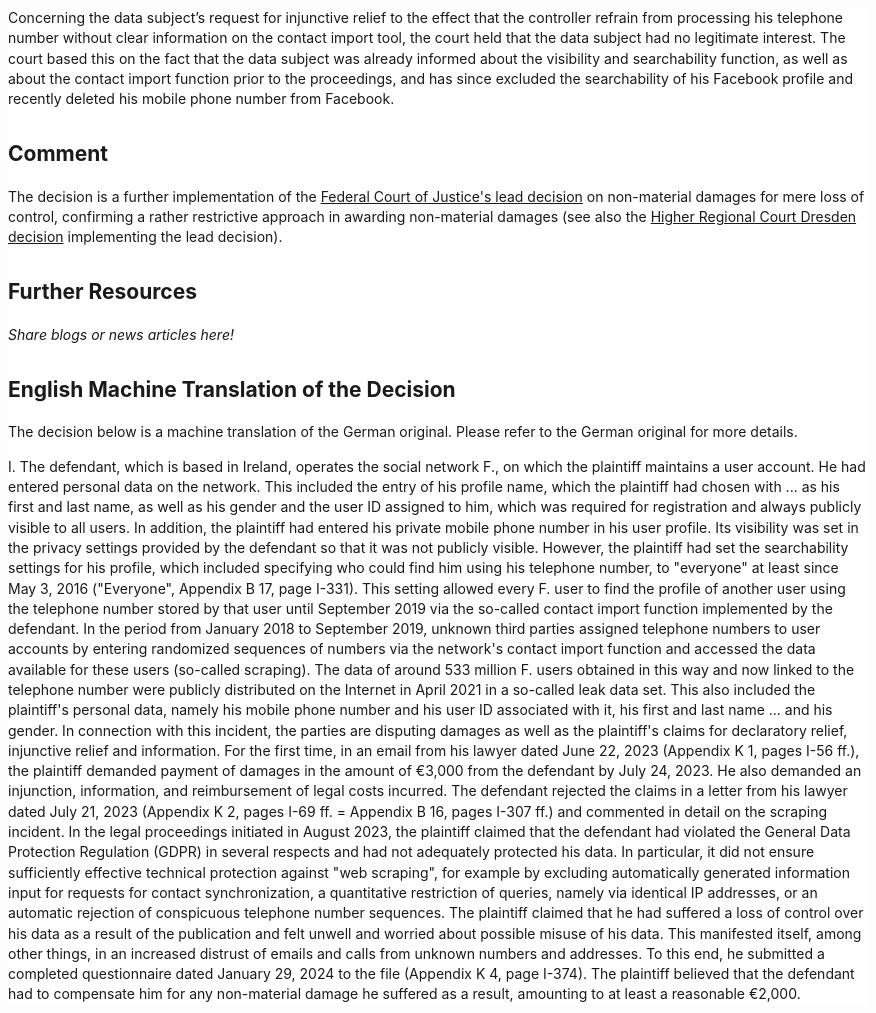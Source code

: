 Concerning the data subject’s request for injunctive relief to the effect that the controller refrain from processing his telephone number without clear information on the contact import tool, the court held that the data subject had no legitimate interest. The court based this on the fact that the data subject was already informed about the visibility and searchability function, as well as about the contact import function prior to the proceedings, and has since excluded the searchability of his Facebook profile and recently deleted his mobile phone number from Facebook.

## Comment

The decision is a further implementation of the [Federal Court of Justice's lead decision](/index.php?title=BGH_-_VI_ZR_10/24 "BGH - VI ZR 10/24") on non-material damages for mere loss of control, confirming a rather restrictive approach in awarding non-material damages (see also the [Higher Regional Court Dresden decision](/index.php?title=OLG_Dresden_-_4_U_808/24 "OLG Dresden - 4 U 808/24") implementing the lead decision).

## Further Resources

_Share blogs or news articles here!_

## English Machine Translation of the Decision

The decision below is a machine translation of the German original. Please refer to the German original for more details.

I. The defendant, which is based in Ireland, operates the social network F., on which the plaintiff maintains a user account. He had entered personal data on the network. This included the entry of his profile name, which the plaintiff had chosen with ... as his first and last name, as well as his gender and the user ID assigned to him, which was required for registration and always publicly visible to all users. In addition, the plaintiff had entered his private mobile phone number in his user profile. Its visibility was set in the privacy settings provided by the defendant so that it was not publicly visible. However, the plaintiff had set the searchability settings for his profile, which included specifying who could find him using his telephone number, to "everyone" at least since May 3, 2016 ("Everyone", Appendix B 17, page I-331). This setting allowed every F. user to find the profile of another user using the telephone number stored by that user until September 2019 via the so-called contact import function implemented by the defendant.
In the period from January 2018 to September 2019, unknown third parties assigned telephone numbers to user accounts by entering randomized sequences of numbers via the network's contact import function and accessed the data available for these users (so-called scraping). The data of around 533 million F. users obtained in this way and now linked to the telephone number were publicly distributed on the Internet in April 2021 in a so-called leak data set. This also included the plaintiff's personal data, namely his mobile phone number and his user ID associated with it, his first and last name ... and his gender.
In connection with this incident, the parties are disputing damages as well as the plaintiff's claims for declaratory relief, injunctive relief and information.
For the first time, in an email from his lawyer dated June 22, 2023 (Appendix K 1, pages I-56 ff.), the plaintiff demanded payment of damages in the amount of €3,000 from the defendant by July 24, 2023. He also demanded an injunction, information, and reimbursement of legal costs incurred.
The defendant rejected the claims in a letter from his lawyer dated July 21, 2023 (Appendix K 2, pages I-69 ff. = Appendix B 16, pages I-307 ff.) and commented in detail on the scraping incident.
In the legal proceedings initiated in August 2023, the plaintiff claimed that the defendant had violated the General Data Protection Regulation (GDPR) in several respects and had not adequately protected his data. In particular, it did not ensure sufficiently effective technical protection against "web scraping", for example by excluding automatically generated information input for requests for contact synchronization, a quantitative restriction of queries, namely via identical IP addresses, or an automatic rejection of conspicuous telephone number sequences.
The plaintiff claimed that he had suffered a loss of control over his data as a result of the publication and felt unwell and worried about possible misuse of his data. This manifested itself, among other things, in an increased distrust of emails and calls from unknown numbers and addresses. To this end, he submitted a completed questionnaire dated January 29, 2024 to the file (Appendix K 4, page I-374). The plaintiff believed that the defendant had to compensate him for any non-material damage he suffered as a result, amounting to at least a reasonable €2,000.
